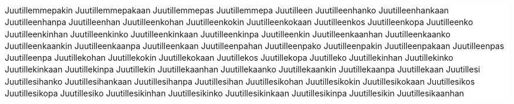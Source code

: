 Juutillemmepakin
Juutillemmepakaan
Juutillemmepas
Juutillemmepa
Juutilleen
Juutilleenhanko
Juutilleenhankaan
Juutilleenhanpa
Juutilleenhan
Juutilleenkohan
Juutilleenkokin
Juutilleenkokaan
Juutilleenkos
Juutilleenkopa
Juutilleenko
Juutilleenkinhan
Juutilleenkinko
Juutilleenkinkaan
Juutilleenkinpa
Juutilleenkin
Juutilleenkaanhan
Juutilleenkaanko
Juutilleenkaankin
Juutilleenkaanpa
Juutilleenkaan
Juutilleenpahan
Juutilleenpako
Juutilleenpakin
Juutilleenpakaan
Juutilleenpas
Juutilleenpa
Juutillekohan
Juutillekokin
Juutillekokaan
Juutillekos
Juutillekopa
Juutilleko
Juutillekinhan
Juutillekinko
Juutillekinkaan
Juutillekinpa
Juutillekin
Juutillekaanhan
Juutillekaanko
Juutillekaankin
Juutillekaanpa
Juutillekaan
Juutillesi
Juutillesihanko
Juutillesihankaan
Juutillesihanpa
Juutillesihan
Juutillesikohan
Juutillesikokin
Juutillesikokaan
Juutillesikos
Juutillesikopa
Juutillesiko
Juutillesikinhan
Juutillesikinko
Juutillesikinkaan
Juutillesikinpa
Juutillesikin
Juutillesikaanhan